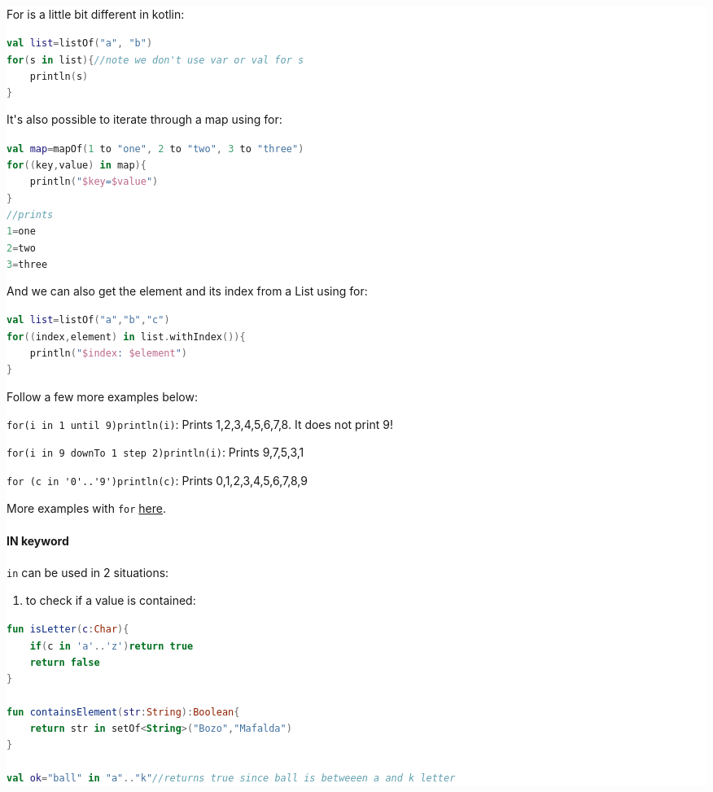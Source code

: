 For is a little bit different in kotlin: 

```kotlin
val list=listOf("a", "b")
for(s in list){//note we don't use var or val for s
	println(s)
}
```

It's also possible to iterate through a map using for:

```kotlin
val map=mapOf(1 to "one", 2 to "two", 3 to "three")
for((key,value) in map){
	println("$key=$value")
}
//prints 
1=one
2=two
3=three
```

And we can also get the element and its index from a List using for:

```kotlin
val list=listOf("a","b","c")
for((index,element) in list.withIndex()){
    println("$index: $element")
}
```

Follow a few more examples below:

`for(i in 1 until 9)println(i)`: Prints 1,2,3,4,5,6,7,8. It does not print 9!

`for(i in 9 downTo 1 step 2)println(i)`: Prints 9,7,5,3,1

`for (c in '0'..'9')println(c)`: Prints 0,1,2,3,4,5,6,7,8,9

More examples with `for` [here](https://kotlinlang.org/docs/reference/control-flow.html#if-expression).

#### IN keyword

 `in` can be used in 2 situations: 

1. to check if a value is contained:

```kotlin
fun isLetter(c:Char){
	if(c in 'a'..'z')return true
	return false
}

fun containsElement(str:String):Boolean{
	return str in setOf<String>("Bozo","Mafalda")
}

val ok="ball" in "a".."k"//returns true since ball is betweeen a and k letter
```
